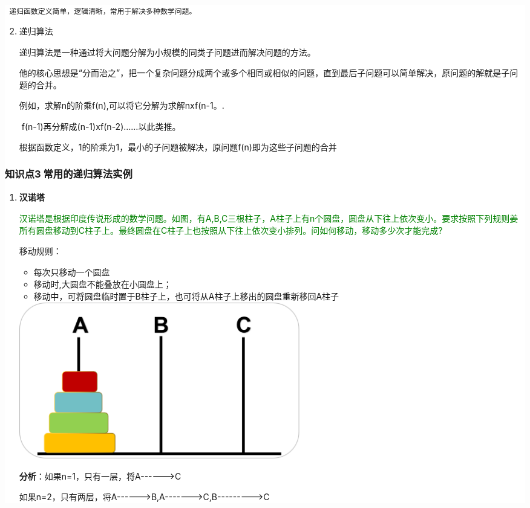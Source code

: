      递归函数定义简单，逻辑清晰，常用于解决多种数学问题。

2. 递归算法

   递归算法是一种通过将大问题分解为小规模的同类子问题进而解决问题的方法。

   他的核心思想是“分而治之”，把一个复杂问题分成两个或多个相同或相似的问题，直到最后子问题可以简单解决，原问题的解就是子问题的合并。

   例如，求解n的阶乘f(n),可以将它分解为求解nxf(n-1。.

   ​			f(n-1)再分解成(n-1)xf(n-2)……以此类推。

   ​			根据函数定义，1的阶乘为1，最小的子问题被解决，原问题f(n)即为这些子问题的合并

### 知识点3 常用的递归算法实例

1. **汉诺塔**

   <font color="green">汉诺塔是根据印度传说形成的数学问题。如图，有A,B,C三根柱子，A柱子上有n个圆盘，圆盘从下往上依次变小。要求按照下列规则姜所有圆盘移动到C柱子上。最终圆盘在C柱子上也按照从下往上依次变小排列。问如何移动，移动多少次才能完成?</font>

   移动规则：

   - 每次只移动一个圆盘
   - 移动时,大圆盘不能叠放在小圆盘上；
   - 移动中，可将圆盘临时置于B柱子上，也可将从A柱子上移出的圆盘重新移回A柱子

   <img src=".\img\hannuota.png" alt="hannuota" style="zoom:48%;" />

   **分析**：如果n=1，只有一层，将A------>C

   ​			如果n=2，只有两层，将A------>B,A------->C,B--------->C

